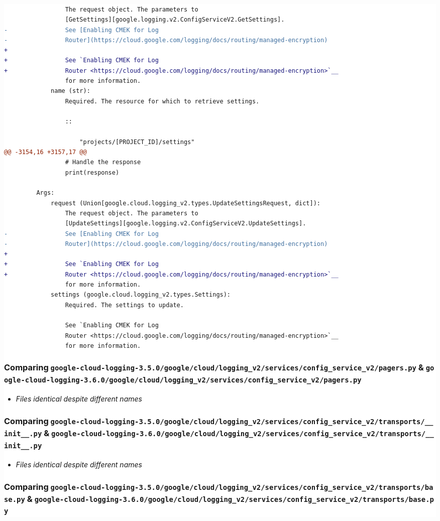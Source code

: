 ```diff
                 The request object. The parameters to
                 [GetSettings][google.logging.v2.ConfigServiceV2.GetSettings].
-                See [Enabling CMEK for Log
-                Router](https://cloud.google.com/logging/docs/routing/managed-encryption)
+
+                See `Enabling CMEK for Log
+                Router <https://cloud.google.com/logging/docs/routing/managed-encryption>`__
                 for more information.
             name (str):
                 Required. The resource for which to retrieve settings.
 
                 ::
 
                     "projects/[PROJECT_ID]/settings"
@@ -3154,16 +3157,17 @@
                 # Handle the response
                 print(response)
 
         Args:
             request (Union[google.cloud.logging_v2.types.UpdateSettingsRequest, dict]):
                 The request object. The parameters to
                 [UpdateSettings][google.logging.v2.ConfigServiceV2.UpdateSettings].
-                See [Enabling CMEK for Log
-                Router](https://cloud.google.com/logging/docs/routing/managed-encryption)
+
+                See `Enabling CMEK for Log
+                Router <https://cloud.google.com/logging/docs/routing/managed-encryption>`__
                 for more information.
             settings (google.cloud.logging_v2.types.Settings):
                 Required. The settings to update.
 
                 See `Enabling CMEK for Log
                 Router <https://cloud.google.com/logging/docs/routing/managed-encryption>`__
                 for more information.
```

### Comparing `google-cloud-logging-3.5.0/google/cloud/logging_v2/services/config_service_v2/pagers.py` & `google-cloud-logging-3.6.0/google/cloud/logging_v2/services/config_service_v2/pagers.py`

 * *Files identical despite different names*

### Comparing `google-cloud-logging-3.5.0/google/cloud/logging_v2/services/config_service_v2/transports/__init__.py` & `google-cloud-logging-3.6.0/google/cloud/logging_v2/services/config_service_v2/transports/__init__.py`

 * *Files identical despite different names*

### Comparing `google-cloud-logging-3.5.0/google/cloud/logging_v2/services/config_service_v2/transports/base.py` & `google-cloud-logging-3.6.0/google/cloud/logging_v2/services/config_service_v2/transports/base.py`
